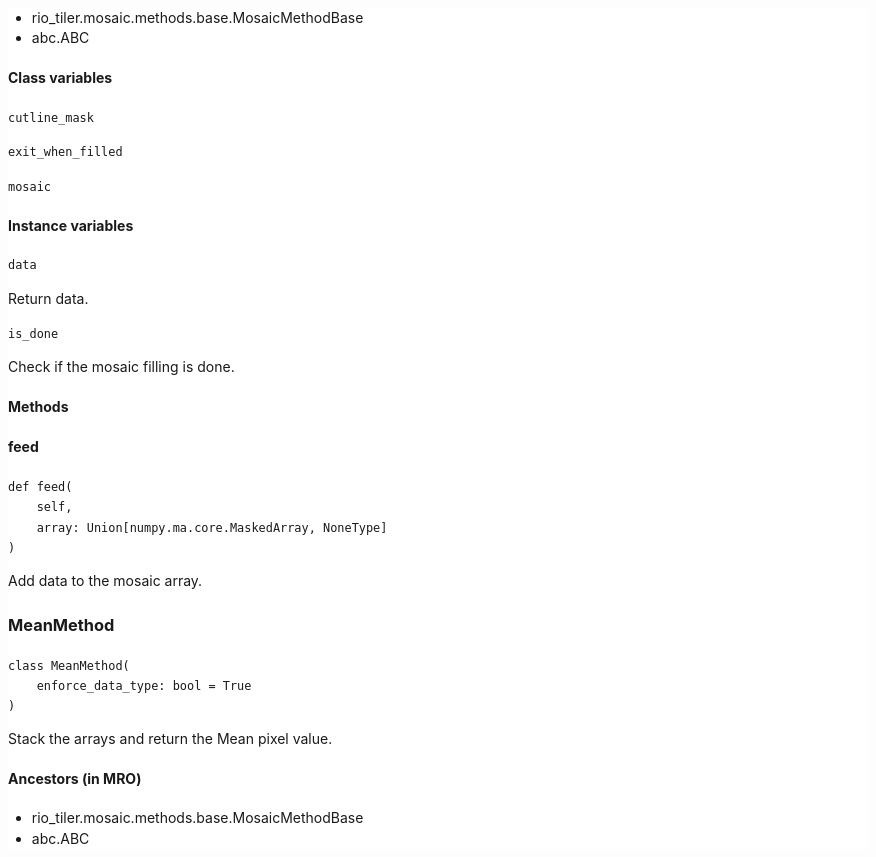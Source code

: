 * rio_tiler.mosaic.methods.base.MosaicMethodBase
* abc.ABC

#### Class variables

```python3
cutline_mask
```

```python3
exit_when_filled
```

```python3
mosaic
```

#### Instance variables

```python3
data
```

Return data.

```python3
is_done
```

Check if the mosaic filling is done.

#### Methods

    
#### feed

```python3
def feed(
    self,
    array: Union[numpy.ma.core.MaskedArray, NoneType]
)
```

Add data to the mosaic array.

### MeanMethod

```python3
class MeanMethod(
    enforce_data_type: bool = True
)
```

Stack the arrays and return the Mean pixel value.

#### Ancestors (in MRO)

* rio_tiler.mosaic.methods.base.MosaicMethodBase
* abc.ABC
